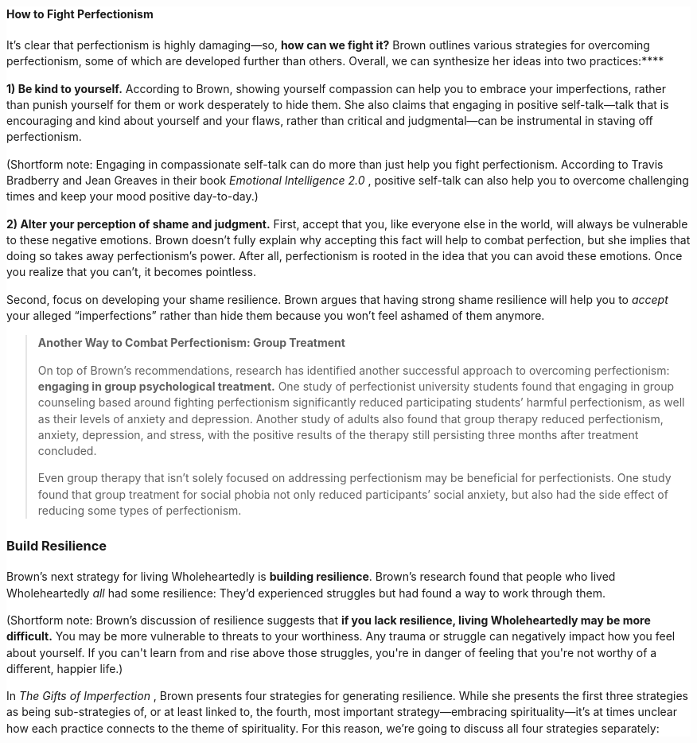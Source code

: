 #### How to Fight Perfectionism

It’s clear that perfectionism is highly damaging—so, **how can we fight it?** Brown outlines various strategies for overcoming perfectionism, some of which are developed further than others. Overall, we can synthesize her ideas into two practices:****

**1) Be kind to yourself.** According to Brown, showing yourself compassion can help you to embrace your imperfections, rather than punish yourself for them or work desperately to hide them. She also claims that engaging in positive self-talk—talk that is encouraging and kind about yourself and your flaws, rather than critical and judgmental—can be instrumental in staving off perfectionism.

(Shortform note: Engaging in compassionate self-talk can do more than just help you fight perfectionism. According to Travis Bradberry and Jean Greaves in their book _Emotional Intelligence 2.0_ , positive self-talk can also help you to overcome challenging times and keep your mood positive day-to-day.)

**2) Alter your perception of shame and judgment.** First, accept that you, like everyone else in the world, will always be vulnerable to these negative emotions. Brown doesn’t fully explain why accepting this fact will help to combat perfection, but she implies that doing so takes away perfectionism’s power. After all, perfectionism is rooted in the idea that you can avoid these emotions. Once you realize that you can’t, it becomes pointless.

Second, focus on developing your shame resilience. Brown argues that having strong shame resilience will help you to _accept_ your alleged “imperfections” rather than hide them because you won’t feel ashamed of them anymore.

> **Another Way to Combat Perfectionism: Group Treatment**
> 
> On top of Brown’s recommendations, research has identified another successful approach to overcoming perfectionism: **engaging in group psychological treatment.** One study of perfectionist university students found that engaging in group counseling based around fighting perfectionism significantly reduced participating students’ harmful perfectionism, as well as their levels of anxiety and depression. Another study of adults also found that group therapy reduced perfectionism, anxiety, depression, and stress, with the positive results of the therapy still persisting three months after treatment concluded.
> 
> Even group therapy that isn’t solely focused on addressing perfectionism may be beneficial for perfectionists. One study found that group treatment for social phobia not only reduced participants’ social anxiety, but also had the side effect of reducing some types of perfectionism.

### Build Resilience

Brown’s next strategy for living Wholeheartedly is **building resilience**. Brown’s research found that people who lived Wholeheartedly _all_ had some resilience: They’d experienced struggles but had found a way to work through them.

(Shortform note: Brown’s discussion of resilience suggests that **if you lack resilience, living Wholeheartedly may be more difficult.** You may be more vulnerable to threats to your worthiness. Any trauma or struggle can negatively impact how you feel about yourself. If you can't learn from and rise above those struggles, you're in danger of feeling that you're not worthy of a different, happier life.)

In _The Gifts of Imperfection_ , Brown presents four strategies for generating resilience. While she presents the first three strategies as being sub-strategies of, or at least linked to, the fourth, most important strategy—embracing spirituality—it’s at times unclear how each practice connects to the theme of spirituality. For this reason, we’re going to discuss all four strategies separately:
